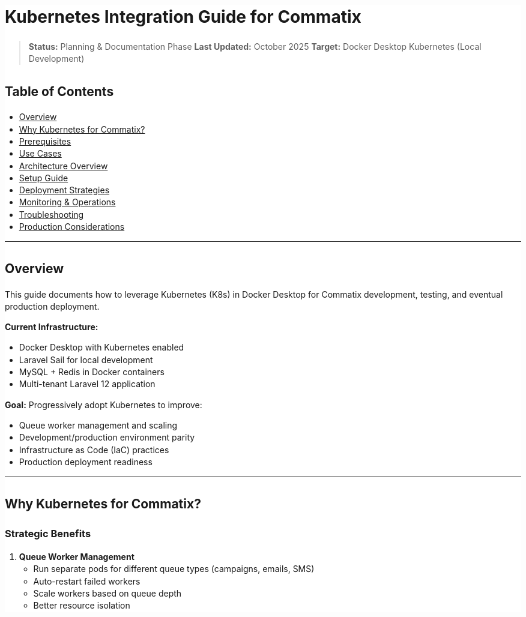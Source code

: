 # Kubernetes Integration Guide for Commatix

> **Status:** Planning & Documentation Phase
> **Last Updated:** October 2025
> **Target:** Docker Desktop Kubernetes (Local Development)

## Table of Contents

- [Overview](#overview)
- [Why Kubernetes for Commatix?](#why-kubernetes-for-commatix)
- [Prerequisites](#prerequisites)
- [Use Cases](#use-cases)
- [Architecture Overview](#architecture-overview)
- [Setup Guide](#setup-guide)
- [Deployment Strategies](#deployment-strategies)
- [Monitoring & Operations](#monitoring--operations)
- [Troubleshooting](#troubleshooting)
- [Production Considerations](#production-considerations)

---

## Overview

This guide documents how to leverage Kubernetes (K8s) in Docker Desktop for Commatix development, testing, and eventual production deployment.

**Current Infrastructure:**
- Docker Desktop with Kubernetes enabled
- Laravel Sail for local development
- MySQL + Redis in Docker containers
- Multi-tenant Laravel 12 application

**Goal:**
Progressively adopt Kubernetes to improve:
- Queue worker management and scaling
- Development/production environment parity
- Infrastructure as Code (IaC) practices
- Production deployment readiness

---

## Why Kubernetes for Commatix?

### Strategic Benefits

1. **Queue Worker Management**
   - Run separate pods for different queue types (campaigns, emails, SMS)
   - Auto-restart failed workers
   - Scale workers based on queue depth
   - Better resource isolation
